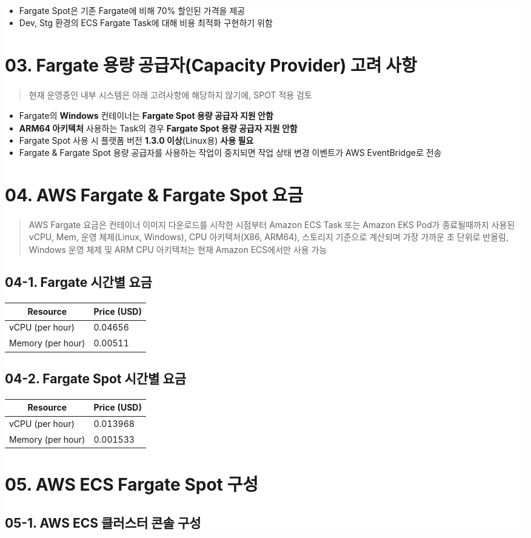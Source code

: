 - Fargate Spot은 기존 Fargate에 비해 70% 할인된 가격을 제공
- Dev, Stg 환경의 ECS Fargate Task에 대해 비용 최적화 구현하기 위함

# 03. Fargate 용량 공급자(Capacity Provider) 고려 사항

> 현재 운영중인 내부 시스템은 아래 고려사항에 해당하지 않기에, SPOT 적용 검토
> 
- Fargate의 **Windows** 컨테이너는 **Fargate Spot 용량 공급자 지원 안함**
- **ARM64 아키텍처** 사용하는 Task의 경우 **Fargate Spot 용량 공급자 지원 안함**
- Fargate Spot 사용 시 플랫폼 버전 **1.3.0 이상**(Linux용) **사용 필요**
- Fargate & Fargate Spot 용량 공급자를 사용하는 작업이 중지되면 작업 상태 변경 이벤트가 AWS EventBridge로 전송

# 04. AWS Fargate & Fargate Spot 요금

> AWS Fargate 요금은 컨테이너 이미지 다운로드를 시작한 시점부터 Amazon ECS Task 또는 Amazon EKS Pod가 종료될때까지 사용된 vCPU, Mem, 운영 체제(Linux, Windows), CPU 아키텍처(X86, ARM64), 스토리지 기준으로 계산되며 가장 가까운 초 단위로 반올림, Windows 운영 체제 및 ARM CPU 아키텍처는 현재 Amazon ECS에서만 사용 가능

## 04-1. Fargate 시간별 요금

| Resource          | Price (USD) |
| ----------------- | ----------- |
| vCPU (per hour)   | 0.04656     |
| Memory (per hour) | 0.00511     |

## 04-2. Fargate Spot 시간별 요금

| Resource          | Price (USD) |
| ----------------- | ----------- |
| vCPU (per hour)   | 0.013968    |
| Memory (per hour) | 0.001533    |

# 05. AWS ECS Fargate Spot 구성

## 05-1. AWS ECS 클러스터 콘솔 구성
